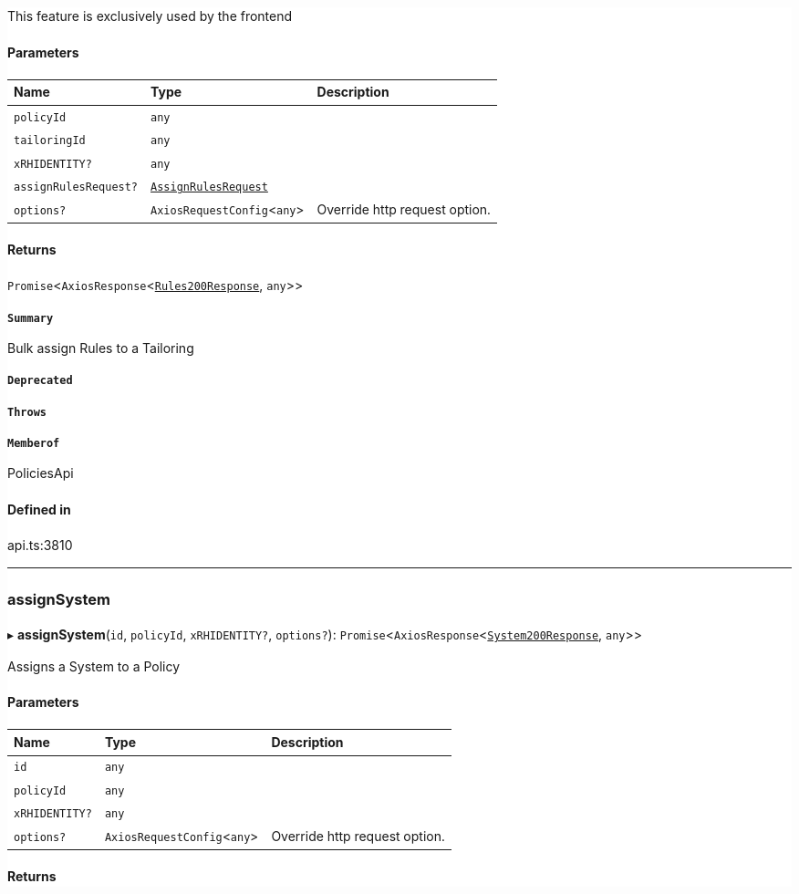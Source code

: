 This feature is exclusively used by the frontend

#### Parameters

| Name | Type | Description |
| :------ | :------ | :------ |
| `policyId` | `any` |  |
| `tailoringId` | `any` |  |
| `xRHIDENTITY?` | `any` |  |
| `assignRulesRequest?` | [`AssignRulesRequest`](../interfaces/AssignRulesRequest.md) |  |
| `options?` | `AxiosRequestConfig`\<`any`\> | Override http request option. |

#### Returns

`Promise`\<`AxiosResponse`\<[`Rules200Response`](../interfaces/Rules200Response.md), `any`\>\>

**`Summary`**

Bulk assign Rules to a Tailoring

**`Deprecated`**

**`Throws`**

**`Memberof`**

PoliciesApi

#### Defined in

api.ts:3810

___

### assignSystem

▸ **assignSystem**(`id`, `policyId`, `xRHIDENTITY?`, `options?`): `Promise`\<`AxiosResponse`\<[`System200Response`](../interfaces/System200Response.md), `any`\>\>

Assigns a System to a Policy

#### Parameters

| Name | Type | Description |
| :------ | :------ | :------ |
| `id` | `any` |  |
| `policyId` | `any` |  |
| `xRHIDENTITY?` | `any` |  |
| `options?` | `AxiosRequestConfig`\<`any`\> | Override http request option. |

#### Returns
